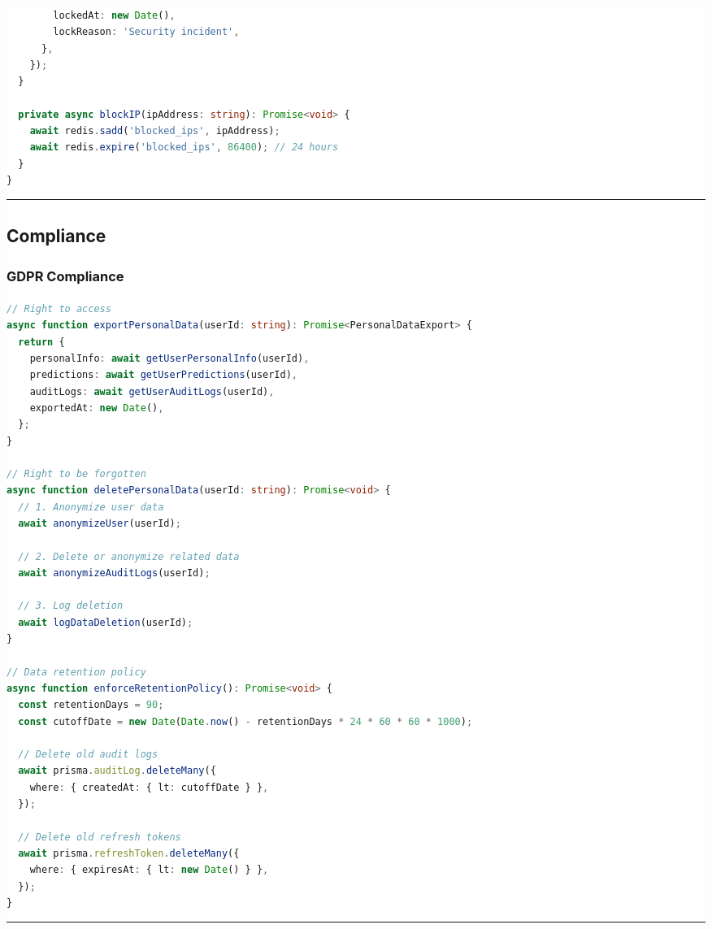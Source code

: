 ```typescript
        lockedAt: new Date(),
        lockReason: 'Security incident',
      },
    });
  }
  
  private async blockIP(ipAddress: string): Promise<void> {
    await redis.sadd('blocked_ips', ipAddress);
    await redis.expire('blocked_ips', 86400); // 24 hours
  }
}
```

---

## Compliance

### GDPR Compliance

```typescript
// Right to access
async function exportPersonalData(userId: string): Promise<PersonalDataExport> {
  return {
    personalInfo: await getUserPersonalInfo(userId),
    predictions: await getUserPredictions(userId),
    auditLogs: await getUserAuditLogs(userId),
    exportedAt: new Date(),
  };
}

// Right to be forgotten
async function deletePersonalData(userId: string): Promise<void> {
  // 1. Anonymize user data
  await anonymizeUser(userId);
  
  // 2. Delete or anonymize related data
  await anonymizeAuditLogs(userId);
  
  // 3. Log deletion
  await logDataDeletion(userId);
}

// Data retention policy
async function enforceRetentionPolicy(): Promise<void> {
  const retentionDays = 90;
  const cutoffDate = new Date(Date.now() - retentionDays * 24 * 60 * 60 * 1000);
  
  // Delete old audit logs
  await prisma.auditLog.deleteMany({
    where: { createdAt: { lt: cutoffDate } },
  });
  
  // Delete old refresh tokens
  await prisma.refreshToken.deleteMany({
    where: { expiresAt: { lt: new Date() } },
  });
}
```

---